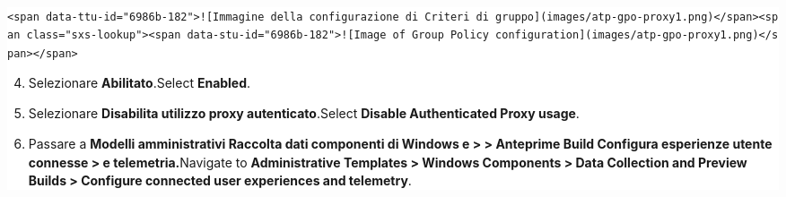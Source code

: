     <span data-ttu-id="6986b-182">![Immagine della configurazione di Criteri di gruppo](images/atp-gpo-proxy1.png)</span><span class="sxs-lookup"><span data-stu-id="6986b-182">![Image of Group Policy configuration](images/atp-gpo-proxy1.png)</span></span>

4. <span data-ttu-id="6986b-183">Selezionare **Abilitato**.</span><span class="sxs-lookup"><span data-stu-id="6986b-183">Select **Enabled**.</span></span>
5. <span data-ttu-id="6986b-184">Selezionare **Disabilita utilizzo proxy autenticato**.</span><span class="sxs-lookup"><span data-stu-id="6986b-184">Select **Disable Authenticated Proxy usage**.</span></span>
   
6. <span data-ttu-id="6986b-185">Passare a **Modelli amministrativi Raccolta dati componenti di Windows e \> \> Anteprime Build Configura esperienze utente connesse \> e telemetria.**</span><span class="sxs-lookup"><span data-stu-id="6986b-185">Navigate to **Administrative Templates \> Windows Components \> Data Collection and Preview Builds \> Configure connected user experiences and telemetry**.</span></span>